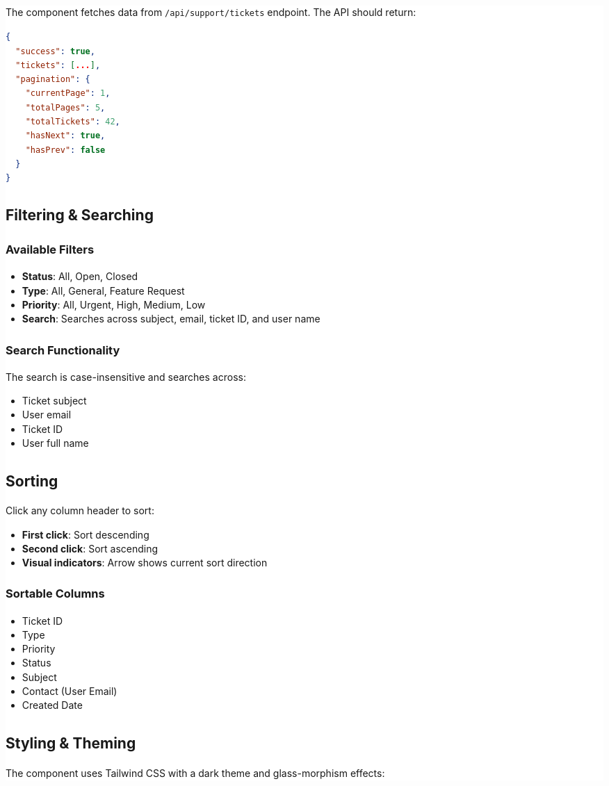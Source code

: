 The component fetches data from `/api/support/tickets` endpoint. The API should return:

```json
{
  "success": true,
  "tickets": [...],
  "pagination": {
    "currentPage": 1,
    "totalPages": 5,
    "totalTickets": 42,
    "hasNext": true,
    "hasPrev": false
  }
}
```

## Filtering & Searching

### Available Filters
- **Status**: All, Open, Closed
- **Type**: All, General, Feature Request
- **Priority**: All, Urgent, High, Medium, Low
- **Search**: Searches across subject, email, ticket ID, and user name

### Search Functionality
The search is case-insensitive and searches across:
- Ticket subject
- User email
- Ticket ID
- User full name

## Sorting

Click any column header to sort:
- **First click**: Sort descending
- **Second click**: Sort ascending
- **Visual indicators**: Arrow shows current sort direction

### Sortable Columns
- Ticket ID
- Type
- Priority
- Status
- Subject
- Contact (User Email)
- Created Date

## Styling & Theming

The component uses Tailwind CSS with a dark theme and glass-morphism effects:
